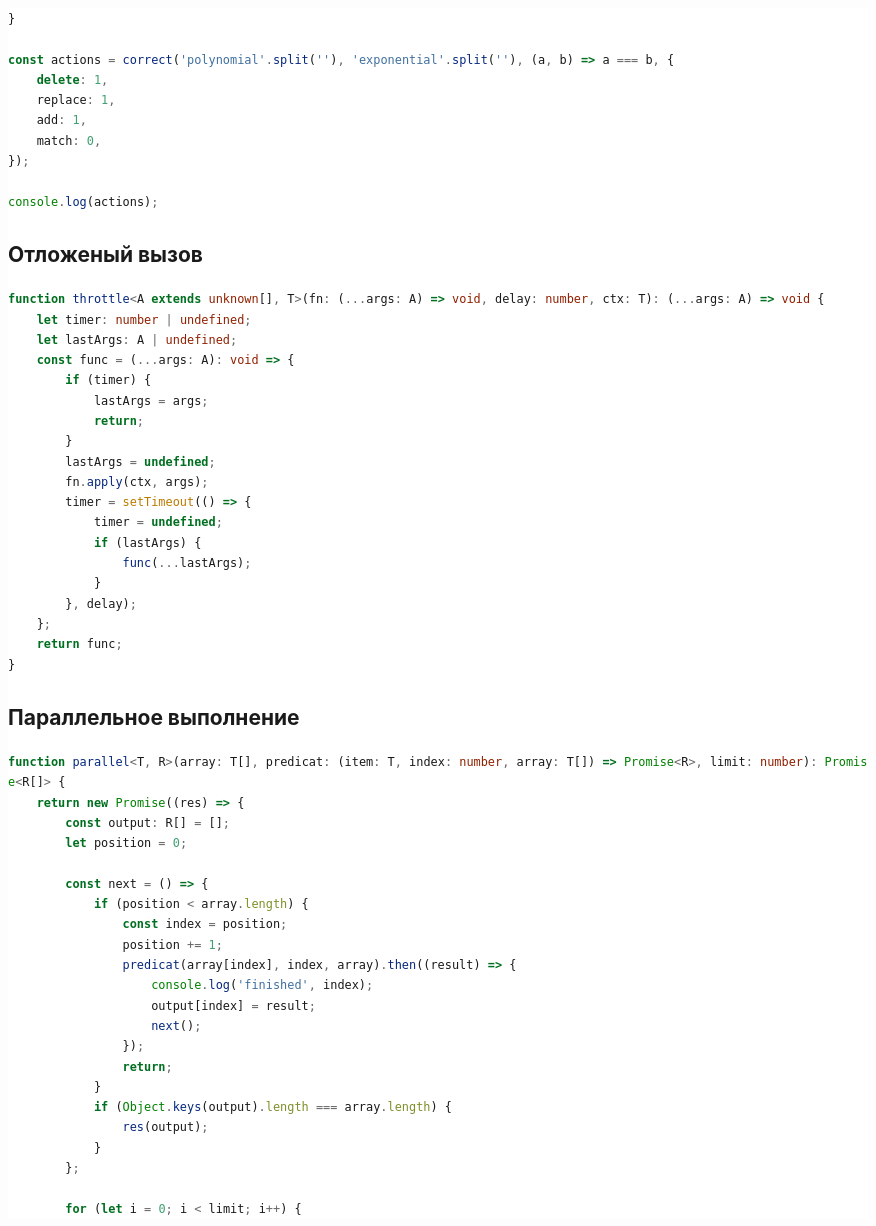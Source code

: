 ```ts
}

const actions = correct('polynomial'.split(''), 'exponential'.split(''), (a, b) => a === b, {
    delete: 1,
    replace: 1,
    add: 1,
    match: 0,
});

console.log(actions);
```

## Отложеный вызов

```ts
function throttle<A extends unknown[], T>(fn: (...args: A) => void, delay: number, ctx: T): (...args: A) => void {
    let timer: number | undefined;
    let lastArgs: A | undefined;
    const func = (...args: A): void => {
        if (timer) {
            lastArgs = args;
            return;
        }
        lastArgs = undefined;
        fn.apply(ctx, args);
        timer = setTimeout(() => {
            timer = undefined;
            if (lastArgs) {
                func(...lastArgs);
            }
        }, delay);
    };
    return func;
}
```

## Параллельное выполнение

```ts
function parallel<T, R>(array: T[], predicat: (item: T, index: number, array: T[]) => Promise<R>, limit: number): Promise<R[]> {
    return new Promise((res) => {
        const output: R[] = [];
        let position = 0;

        const next = () => {
            if (position < array.length) {
                const index = position;
                position += 1;
                predicat(array[index], index, array).then((result) => {
                    console.log('finished', index);
                    output[index] = result;
                    next();
                });
                return;
            }
            if (Object.keys(output).length === array.length) {
                res(output);
            }
        };

        for (let i = 0; i < limit; i++) {
```